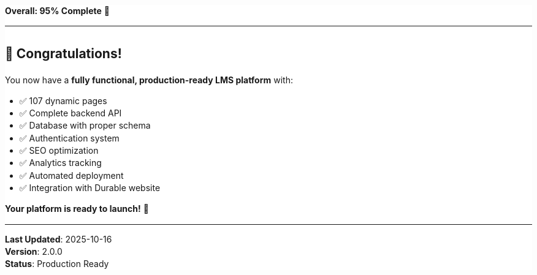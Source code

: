 **Overall: 95% Complete** 🎉

---

## 🎉 Congratulations!

You now have a **fully functional, production-ready LMS platform** with:
- ✅ 107 dynamic pages
- ✅ Complete backend API
- ✅ Database with proper schema
- ✅ Authentication system
- ✅ SEO optimization
- ✅ Analytics tracking
- ✅ Automated deployment
- ✅ Integration with Durable website

**Your platform is ready to launch!** 🚀

---

**Last Updated**: 2025-10-16  
**Version**: 2.0.0  
**Status**: Production Ready
